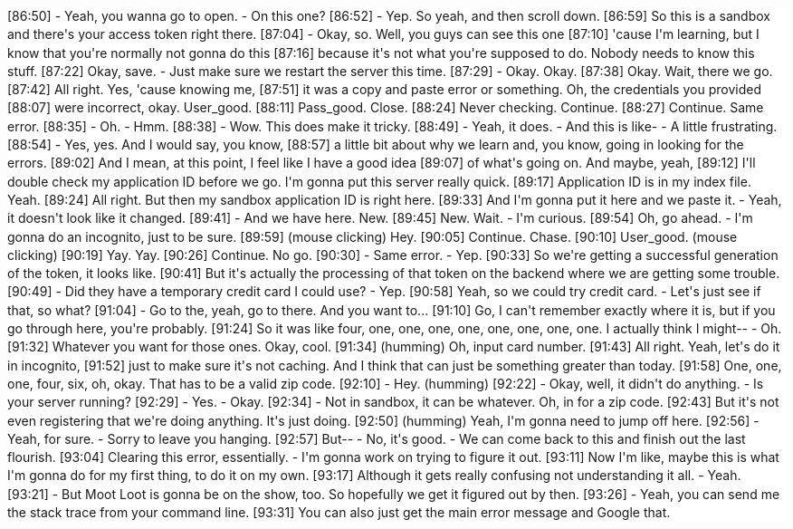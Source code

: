 [86:50] - Yeah, you wanna go to open. - On this one?
[86:52] - Yep. So yeah, and then scroll down.
[86:59] So this is a sandbox and there's your access token right there.
[87:04] - Okay, so. Well, you guys can see this one
[87:10] 'cause I'm learning, but I know that you're normally not gonna do this
[87:16] because it's not what you're supposed to do. Nobody needs to know this stuff.
[87:22] Okay, save. - Just make sure we restart the server this time.
[87:29] - Okay. Okay.
[87:38] Okay. Wait, there we go.
[87:42] All right. Yes, 'cause knowing me,
[87:51] it was a copy and paste error or something. Oh, the credentials you provided
[88:07] were incorrect, okay. User_good.
[88:11] Pass_good. Close.
[88:24] Never checking. Continue.
[88:27] Continue. Same error.
[88:35] - Oh. - Hmm.
[88:38] - Wow. This does make it tricky.
[88:49] - Yeah, it does. - And this is like- - A little frustrating.
[88:54] - Yes, yes. And I would say, you know,
[88:57] a little bit about why we learn and, you know, going in looking for the errors.
[89:02] And I mean, at this point, I feel like I have a good idea
[89:07] of what's going on. And maybe, yeah,
[89:12] I'll double check my application ID before we go. I'm gonna put this server really quick.
[89:17] Application ID is in my index file. Yeah.
[89:24] All right. But then my sandbox application ID is right here.
[89:33] And I'm gonna put it here and we paste it. - Yeah, it doesn't look like it changed.
[89:41] - And we have here. New.
[89:45] New. Wait. - I'm curious.
[89:54] Oh, go ahead. - I'm gonna do an incognito, just to be sure.
[89:59] (mouse clicking) Hey.
[90:05] Continue. Chase.
[90:10] User_good. (mouse clicking)
[90:19] Yay. Yay.
[90:26] Continue. No go.
[90:30] - Same error. - Yep.
[90:33] So we're getting a successful generation of the token, it looks like.
[90:41] But it's actually the processing of that token on the backend where we are getting some trouble.
[90:49] - Did they have a temporary credit card I could use? - Yep.
[90:58] Yeah, so we could try credit card. - Let's just see if that, so what?
[91:04] - Go to the, yeah, go to there. And you want to...
[91:10] Go, I can't remember exactly where it is, but if you go through here, you're probably.
[91:24] So it was like four, one, one, one, one, one, one, one, one. I actually think I might-- - Oh.
[91:32] Whatever you want for those ones. Okay, cool.
[91:34] (humming) Oh, input card number.
[91:43] All right. Yeah, let's do it in incognito,
[91:52] just to make sure it's not caching. And I think that can just be something greater than today.
[91:58] One, one, one, four, six, oh, okay. That has to be a valid zip code.
[92:10] - Hey. (humming)
[92:22] - Okay, well, it didn't do anything. - Is your server running?
[92:29] - Yes. - Okay.
[92:34] - Not in sandbox, it can be whatever. Oh, in for a zip code.
[92:43] But it's not even registering that we're doing anything. It's just doing.
[92:50] (humming) Yeah, I'm gonna need to jump off here.
[92:56] - Yeah, for sure. - Sorry to leave you hanging.
[92:57] But-- - No, it's good. - We can come back to this and finish out the last flourish.
[93:04] Clearing this error, essentially. - I'm gonna work on trying to figure it out.
[93:11] Now I'm like, maybe this is what I'm gonna do for my first thing, to do it on my own.
[93:17] Although it gets really confusing not understanding it all. - Yeah.
[93:21] - But Moot Loot is gonna be on the show, too. So hopefully we get it figured out by then.
[93:26] - Yeah, you can send me the stack trace from your command line.
[93:31] You can also just get the main error message and Google that.